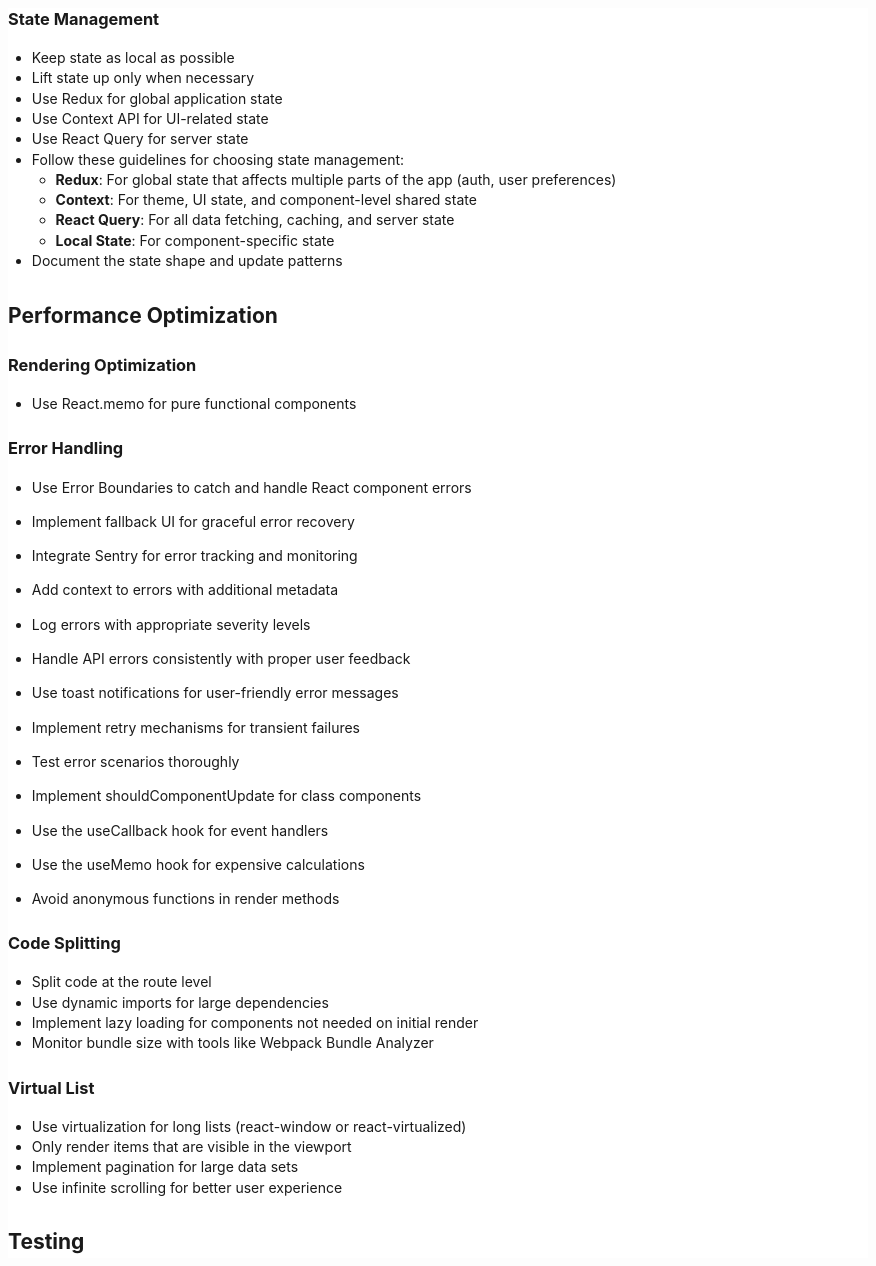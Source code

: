 ### State Management

- Keep state as local as possible
- Lift state up only when necessary
- Use Redux for global application state
- Use Context API for UI-related state
- Use React Query for server state
- Follow these guidelines for choosing state management:
  - **Redux**: For global state that affects multiple parts of the app (auth, user preferences)
  - **Context**: For theme, UI state, and component-level shared state
  - **React Query**: For all data fetching, caching, and server state
  - **Local State**: For component-specific state
- Document the state shape and update patterns

## Performance Optimization

### Rendering Optimization

- Use React.memo for pure functional components
### Error Handling

- Use Error Boundaries to catch and handle React component errors
- Implement fallback UI for graceful error recovery
- Integrate Sentry for error tracking and monitoring
- Add context to errors with additional metadata
- Log errors with appropriate severity levels
- Handle API errors consistently with proper user feedback
- Use toast notifications for user-friendly error messages
- Implement retry mechanisms for transient failures
- Test error scenarios thoroughly

- Implement shouldComponentUpdate for class components
- Use the useCallback hook for event handlers
- Use the useMemo hook for expensive calculations
- Avoid anonymous functions in render methods

### Code Splitting

- Split code at the route level
- Use dynamic imports for large dependencies
- Implement lazy loading for components not needed on initial render
- Monitor bundle size with tools like Webpack Bundle Analyzer

### Virtual List

- Use virtualization for long lists (react-window or react-virtualized)
- Only render items that are visible in the viewport
- Implement pagination for large data sets
- Use infinite scrolling for better user experience

## Testing
